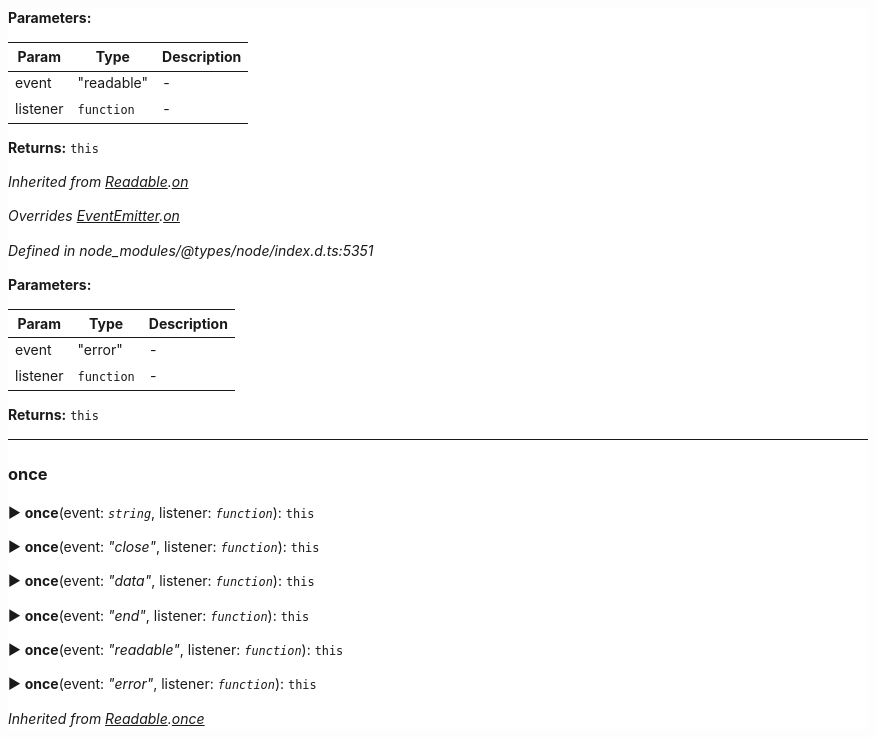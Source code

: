 

**Parameters:**

| Param | Type | Description |
| ------ | ------ | ------ |
| event | "readable"   |  - |
| listener | `function`   |  - |





**Returns:** `this`



*Inherited from [Readable](_node_modules__types_node_index_d_._stream_.internal.readable.md).[on](_node_modules__types_node_index_d_._stream_.internal.readable.md#on)*

*Overrides [EventEmitter](_node_modules__types_node_index_d_._events_.internal.eventemitter.md).[on](_node_modules__types_node_index_d_._events_.internal.eventemitter.md#on)*

*Defined in node_modules/@types/node/index.d.ts:5351*



**Parameters:**

| Param | Type | Description |
| ------ | ------ | ------ |
| event | "error"   |  - |
| listener | `function`   |  - |





**Returns:** `this`





___

<a id="once"></a>

###  once

► **once**(event: *`string`*, listener: *`function`*): `this`

► **once**(event: *"close"*, listener: *`function`*): `this`

► **once**(event: *"data"*, listener: *`function`*): `this`

► **once**(event: *"end"*, listener: *`function`*): `this`

► **once**(event: *"readable"*, listener: *`function`*): `this`

► **once**(event: *"error"*, listener: *`function`*): `this`



*Inherited from [Readable](_node_modules__types_node_index_d_._stream_.internal.readable.md).[once](_node_modules__types_node_index_d_._stream_.internal.readable.md#once)*
